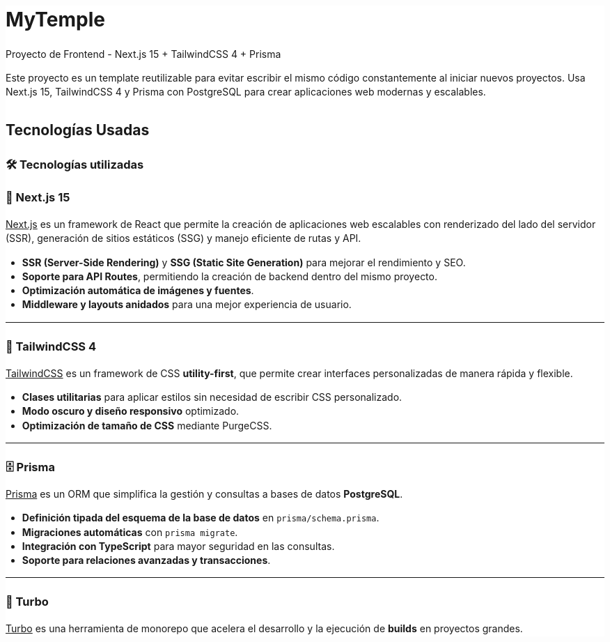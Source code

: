 # MyTemple

Proyecto de Frontend - Next.js 15 + TailwindCSS 4 + Prisma

Este proyecto es un template reutilizable para evitar escribir el mismo código constantemente al iniciar nuevos proyectos. Usa Next.js 15, TailwindCSS 4 y Prisma con PostgreSQL para crear aplicaciones web modernas y escalables.

## Tecnologías Usadas

### 🛠️ Tecnologías utilizadas

### 📌 Next.js 15

[Next.js](https://nextjs.org/) es un framework de React que permite la creación de aplicaciones web escalables con renderizado del lado del servidor (SSR), generación de sitios estáticos (SSG) y manejo eficiente de rutas y API.

- **SSR (Server-Side Rendering)** y **SSG (Static Site Generation)** para mejorar el rendimiento y SEO.
- **Soporte para API Routes**, permitiendo la creación de backend dentro del mismo proyecto.
- **Optimización automática de imágenes y fuentes**.
- **Middleware y layouts anidados** para una mejor experiencia de usuario.

---

### 🎨 TailwindCSS 4

[TailwindCSS](https://tailwindcss.com/) es un framework de CSS **utility-first**, que permite crear interfaces personalizadas de manera rápida y flexible.

- **Clases utilitarias** para aplicar estilos sin necesidad de escribir CSS personalizado.
- **Modo oscuro y diseño responsivo** optimizado.
- **Optimización de tamaño de CSS** mediante PurgeCSS.

---

### 🗄️ Prisma

[Prisma](https://www.prisma.io/) es un ORM que simplifica la gestión y consultas a bases de datos **PostgreSQL**.

- **Definición tipada del esquema de la base de datos** en `prisma/schema.prisma`.
- **Migraciones automáticas** con `prisma migrate`.
- **Integración con TypeScript** para mayor seguridad en las consultas.
- **Soporte para relaciones avanzadas y transacciones**.

---

### 🚀 Turbo

[Turbo](https://turbo.build/) es una herramienta de monorepo que acelera el desarrollo y la ejecución de **builds** en proyectos grandes.
